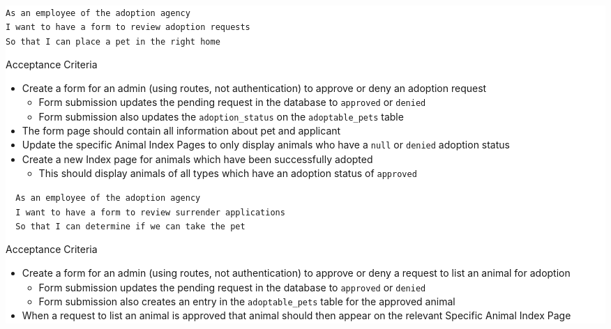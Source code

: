 ```no-highlight
As an employee of the adoption agency
I want to have a form to review adoption requests
So that I can place a pet in the right home
```

Acceptance Criteria

- Create a form for an admin (using routes, not authentication) to approve or deny an adoption request
  - Form submission updates the pending request in the database to `approved` or `denied`
  - Form submission also updates the `adoption_status` on the `adoptable_pets` table
- The form page should contain all information about pet and applicant
- Update the specific Animal Index Pages to only display animals who have a `null` or `denied` adoption status
- Create a new Index page for animals which have been successfully adopted
  - This should display animals of all types which have an adoption status of `approved`

```no-highlight
  As an employee of the adoption agency
  I want to have a form to review surrender applications
  So that I can determine if we can take the pet
```

Acceptance Criteria

- Create a form for an admin (using routes, not authentication) to approve or deny a request to list an animal for adoption
  - Form submission updates the pending request in the database to `approved` or `denied`
  - Form submission also creates an entry in the `adoptable_pets` table for the approved animal
- When a request to list an animal is approved that animal should then appear on the relevant Specific Animal Index Page
